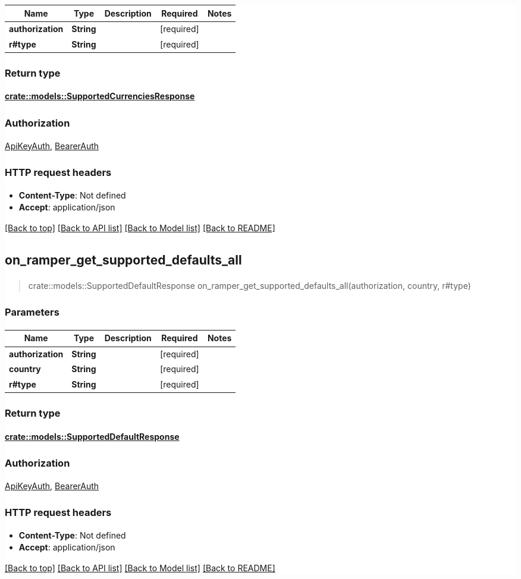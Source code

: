 | Name              | Type       | Description | Required    | Notes |
| ----------------- | ---------- | ----------- | ----------- | ----- |
| **authorization** | **String** |             | \[required] |       |
| **r#type**        | **String** |             | \[required] |       |

### Return type

[**crate::models::SupportedCurrenciesResponse**](supportedcurrenciesresponse.md)

### Authorization

[ApiKeyAuth](./#ApiKeyAuth), [BearerAuth](./#BearerAuth)

### HTTP request headers

* **Content-Type**: Not defined
* **Accept**: application/json

[\[Back to top\]](onramperapi.md) [\[Back to API list\]](./#documentation-for-api-endpoints) [\[Back to Model list\]](./#documentation-for-models) [\[Back to README\]](./)

## on\_ramper\_get\_supported\_defaults\_all

> crate::models::SupportedDefaultResponse on\_ramper\_get\_supported\_defaults\_all(authorization, country, r#type)

### Parameters

| Name              | Type       | Description | Required    | Notes |
| ----------------- | ---------- | ----------- | ----------- | ----- |
| **authorization** | **String** |             | \[required] |       |
| **country**       | **String** |             | \[required] |       |
| **r#type**        | **String** |             | \[required] |       |

### Return type

[**crate::models::SupportedDefaultResponse**](supporteddefaultresponse.md)

### Authorization

[ApiKeyAuth](./#ApiKeyAuth), [BearerAuth](./#BearerAuth)

### HTTP request headers

* **Content-Type**: Not defined
* **Accept**: application/json

[\[Back to top\]](onramperapi.md) [\[Back to API list\]](./#documentation-for-api-endpoints) [\[Back to Model list\]](./#documentation-for-models) [\[Back to README\]](./)
